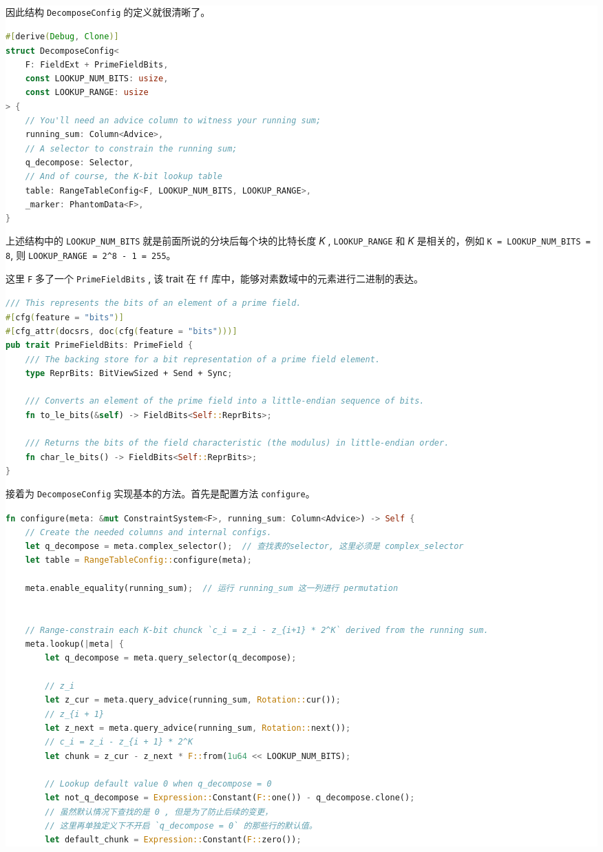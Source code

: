 因此结构 `DecomposeConfig` 的定义就很清晰了。

```rust
#[derive(Debug, Clone)]
struct DecomposeConfig<
    F: FieldExt + PrimeFieldBits, 
    const LOOKUP_NUM_BITS: usize, 
    const LOOKUP_RANGE: usize
> {
    // You'll need an advice column to witness your running sum;
    running_sum: Column<Advice>,
    // A selector to constrain the running sum;
    q_decompose: Selector,
    // And of course, the K-bit lookup table
    table: RangeTableConfig<F, LOOKUP_NUM_BITS, LOOKUP_RANGE>,
    _marker: PhantomData<F>,
}
```

上述结构中的 `LOOKUP_NUM_BITS` 就是前面所说的分块后每个块的比特长度 $K$ , `LOOKUP_RANGE` 和 $K$ 是相关的，例如 `K = LOOKUP_NUM_BITS = 8`, 则 `LOOKUP_RANGE = 2^8 - 1 = 255`。

这里 `F` 多了一个 `PrimeFieldBits` , 该 trait 在 `ff` 库中，能够对素数域中的元素进行二进制的表达。

```rust
/// This represents the bits of an element of a prime field.
#[cfg(feature = "bits")]
#[cfg_attr(docsrs, doc(cfg(feature = "bits")))]
pub trait PrimeFieldBits: PrimeField {
    /// The backing store for a bit representation of a prime field element.
    type ReprBits: BitViewSized + Send + Sync;

    /// Converts an element of the prime field into a little-endian sequence of bits.
    fn to_le_bits(&self) -> FieldBits<Self::ReprBits>;

    /// Returns the bits of the field characteristic (the modulus) in little-endian order.
    fn char_le_bits() -> FieldBits<Self::ReprBits>;
}
```

接着为 `DecomposeConfig` 实现基本的方法。首先是配置方法 `configure`。

```rust
fn configure(meta: &mut ConstraintSystem<F>, running_sum: Column<Advice>) -> Self {
    // Create the needed columns and internal configs.
    let q_decompose = meta.complex_selector();  // 查找表的selector, 这里必须是 complex_selector
    let table = RangeTableConfig::configure(meta);

    meta.enable_equality(running_sum);  // 运行 running_sum 这一列进行 permutation 

    
    // Range-constrain each K-bit chunck `c_i = z_i - z_{i+1} * 2^K` derived from the running sum.
    meta.lookup(|meta| {
        let q_decompose = meta.query_selector(q_decompose);

        // z_i
        let z_cur = meta.query_advice(running_sum, Rotation::cur());
        // z_{i + 1}
        let z_next = meta.query_advice(running_sum, Rotation::next());
        // c_i = z_i - z_{i + 1} * 2^K
        let chunk = z_cur - z_next * F::from(1u64 << LOOKUP_NUM_BITS);

        // Lookup default value 0 when q_decompose = 0
        let not_q_decompose = Expression::Constant(F::one()) - q_decompose.clone();
        // 虽然默认情况下查找的是 0 , 但是为了防止后续的变更，
        // 这里再单独定义下不开启 `q_decompose = 0` 的那些行的默认值。
        let default_chunk = Expression::Constant(F::zero());
```